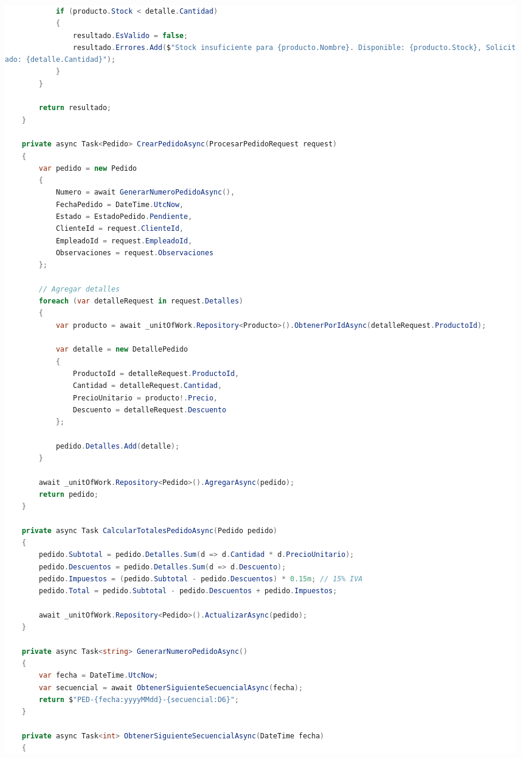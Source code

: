 ```csharp
            if (producto.Stock < detalle.Cantidad)
            {
                resultado.EsValido = false;
                resultado.Errores.Add($"Stock insuficiente para {producto.Nombre}. Disponible: {producto.Stock}, Solicitado: {detalle.Cantidad}");
            }
        }

        return resultado;
    }

    private async Task<Pedido> CrearPedidoAsync(ProcesarPedidoRequest request)
    {
        var pedido = new Pedido
        {
            Numero = await GenerarNumeroPedidoAsync(),
            FechaPedido = DateTime.UtcNow,
            Estado = EstadoPedido.Pendiente,
            ClienteId = request.ClienteId,
            EmpleadoId = request.EmpleadoId,
            Observaciones = request.Observaciones
        };

        // Agregar detalles
        foreach (var detalleRequest in request.Detalles)
        {
            var producto = await _unitOfWork.Repository<Producto>().ObtenerPorIdAsync(detalleRequest.ProductoId);
            
            var detalle = new DetallePedido
            {
                ProductoId = detalleRequest.ProductoId,
                Cantidad = detalleRequest.Cantidad,
                PrecioUnitario = producto!.Precio,
                Descuento = detalleRequest.Descuento
            };

            pedido.Detalles.Add(detalle);
        }

        await _unitOfWork.Repository<Pedido>().AgregarAsync(pedido);
        return pedido;
    }

    private async Task CalcularTotalesPedidoAsync(Pedido pedido)
    {
        pedido.Subtotal = pedido.Detalles.Sum(d => d.Cantidad * d.PrecioUnitario);
        pedido.Descuentos = pedido.Detalles.Sum(d => d.Descuento);
        pedido.Impuestos = (pedido.Subtotal - pedido.Descuentos) * 0.15m; // 15% IVA
        pedido.Total = pedido.Subtotal - pedido.Descuentos + pedido.Impuestos;

        await _unitOfWork.Repository<Pedido>().ActualizarAsync(pedido);
    }

    private async Task<string> GenerarNumeroPedidoAsync()
    {
        var fecha = DateTime.UtcNow;
        var secuencial = await ObtenerSiguienteSecuencialAsync(fecha);
        return $"PED-{fecha:yyyyMMdd}-{secuencial:D6}";
    }

    private async Task<int> ObtenerSiguienteSecuencialAsync(DateTime fecha)
    {
```
